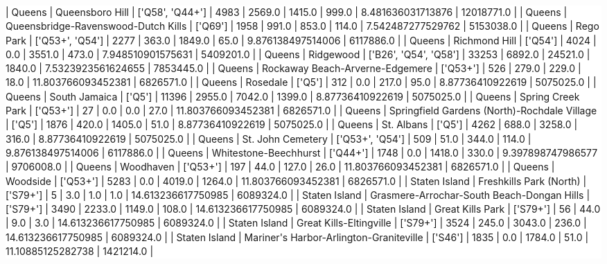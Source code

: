 | Queens             | Queensboro Hill                                       | ['Q58', 'Q44+']                                        | 4983                 | 2569.0                  | 1415.0                  | 999.0                        |  8.481636031713876 |              12018771.0 |
| Queens             | Queensbridge-Ravenswood-Dutch Kills                   | ['Q69']                                                | 1958                 | 991.0                   | 853.0                   | 114.0                        |  7.542487277529762 |               5153038.0 |
| Queens             | Rego Park                                             | ['Q53+', 'Q54']                                        | 2277                 | 363.0                   | 1849.0                  | 65.0                         |  9.876138497514006 |               6117886.0 |
| Queens             | Richmond Hill                                         | ['Q54']                                                | 4024                 | 0.0                     | 3551.0                  | 473.0                        |  7.948510901575631 |               5409201.0 |
| Queens             | Ridgewood                                             | ['B26', 'Q54', 'Q58']                                  | 33253                | 6892.0                  | 24521.0                 | 1840.0                       | 7.5323923561624655 |               7853445.0 |
| Queens             | Rockaway Beach-Arverne-Edgemere                       | ['Q53+']                                               | 526                  | 279.0                   | 229.0                   | 18.0                         | 11.803766093452381 |               6826571.0 |
| Queens             | Rosedale                                              | ['Q5']                                                 | 312                  | 0.0                     | 217.0                   | 95.0                         |   8.87736410922619 |               5075025.0 |
| Queens             | South Jamaica                                         | ['Q5']                                                 | 11396                | 2955.0                  | 7042.0                  | 1399.0                       |   8.87736410922619 |               5075025.0 |
| Queens             | Spring Creek Park                                     | ['Q53+']                                               | 27                   | 0.0                     | 0.0                     | 27.0                         | 11.803766093452381 |               6826571.0 |
| Queens             | Springfield Gardens (North)-Rochdale Village          | ['Q5']                                                 | 1876                 | 420.0                   | 1405.0                  | 51.0                         |   8.87736410922619 |               5075025.0 |
| Queens             | St. Albans                                            | ['Q5']                                                 | 4262                 | 688.0                   | 3258.0                  | 316.0                        |   8.87736410922619 |               5075025.0 |
| Queens             | St. John Cemetery                                     | ['Q53+', 'Q54']                                        | 509                  | 51.0                    | 344.0                   | 114.0                        |  9.876138497514006 |               6117886.0 |
| Queens             | Whitestone-Beechhurst                                 | ['Q44+']                                               | 1748                 | 0.0                     | 1418.0                  | 330.0                        |  9.397898747986577 |               9706008.0 |
| Queens             | Woodhaven                                             | ['Q53+']                                               | 197                  | 44.0                    | 127.0                   | 26.0                         | 11.803766093452381 |               6826571.0 |
| Queens             | Woodside                                              | ['Q53+']                                               | 5283                 | 0.0                     | 4019.0                  | 1264.0                       | 11.803766093452381 |               6826571.0 |
| Staten Island      | Freshkills Park (North)                               | ['S79+']                                               | 5                    | 3.0                     | 1.0                     | 1.0                          | 14.613236617750985 |               6089324.0 |
| Staten Island      | Grasmere-Arrochar-South Beach-Dongan Hills            | ['S79+']                                               | 3490                 | 2233.0                  | 1149.0                  | 108.0                        | 14.613236617750985 |               6089324.0 |
| Staten Island      | Great Kills Park                                      | ['S79+']                                               | 56                   | 44.0                    | 9.0                     | 3.0                          | 14.613236617750985 |               6089324.0 |
| Staten Island      | Great Kills-Eltingville                               | ['S79+']                                               | 3524                 | 245.0                   | 3043.0                  | 236.0                        | 14.613236617750985 |               6089324.0 |
| Staten Island      | Mariner's Harbor-Arlington-Graniteville               | ['S46']                                                | 1835                 | 0.0                     | 1784.0                  | 51.0                         |  11.10885125282738 |               1421214.0 |